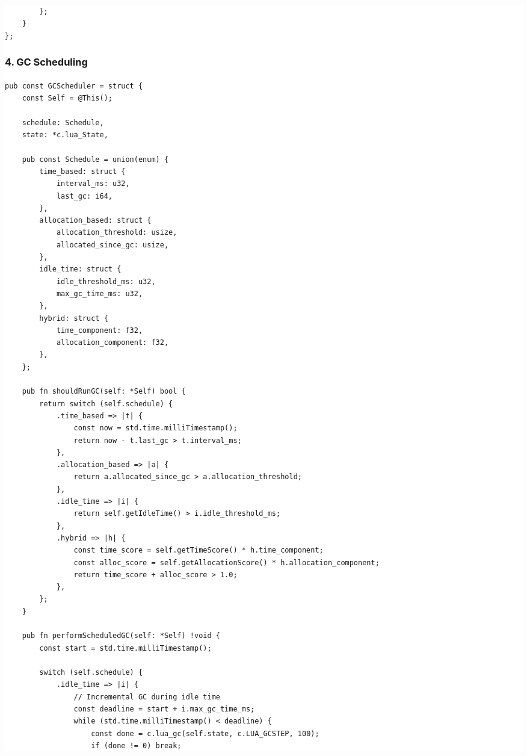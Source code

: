 ```zig
        };
    }
};
```

### 4. GC Scheduling

```zig
pub const GCScheduler = struct {
    const Self = @This();
    
    schedule: Schedule,
    state: *c.lua_State,
    
    pub const Schedule = union(enum) {
        time_based: struct {
            interval_ms: u32,
            last_gc: i64,
        },
        allocation_based: struct {
            allocation_threshold: usize,
            allocated_since_gc: usize,
        },
        idle_time: struct {
            idle_threshold_ms: u32,
            max_gc_time_ms: u32,
        },
        hybrid: struct {
            time_component: f32,
            allocation_component: f32,
        },
    };
    
    pub fn shouldRunGC(self: *Self) bool {
        return switch (self.schedule) {
            .time_based => |t| {
                const now = std.time.milliTimestamp();
                return now - t.last_gc > t.interval_ms;
            },
            .allocation_based => |a| {
                return a.allocated_since_gc > a.allocation_threshold;
            },
            .idle_time => |i| {
                return self.getIdleTime() > i.idle_threshold_ms;
            },
            .hybrid => |h| {
                const time_score = self.getTimeScore() * h.time_component;
                const alloc_score = self.getAllocationScore() * h.allocation_component;
                return time_score + alloc_score > 1.0;
            },
        };
    }
    
    pub fn performScheduledGC(self: *Self) !void {
        const start = std.time.milliTimestamp();
        
        switch (self.schedule) {
            .idle_time => |i| {
                // Incremental GC during idle time
                const deadline = start + i.max_gc_time_ms;
                while (std.time.milliTimestamp() < deadline) {
                    const done = c.lua_gc(self.state, c.LUA_GCSTEP, 100);
                    if (done != 0) break;
```